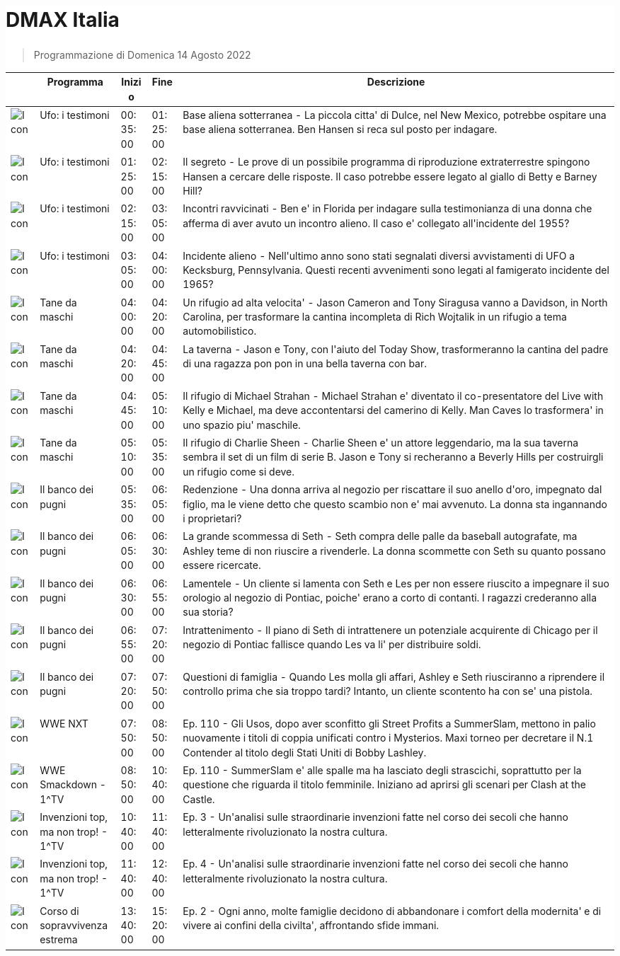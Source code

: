 # DMAX Italia
> Programmazione di Domenica 14 Agosto 2022

||Programma|Inizio|Fine|Descrizione|
|---|---|---|---|---|
|![Icon](https://guidatv.sky.it/uuid/05bc14c9-9055-4ab5-be7b-1244b3cb4cf4/cover?md5ChecksumParam=d247815bdc8dd1396852c4afae7d5e37)|Ufo: i testimoni|00:35:00|01:25:00|Base aliena sotterranea - La piccola citta&#039; di Dulce, nel New Mexico, potrebbe ospitare una base aliena sotterranea. Ben Hansen si reca sul posto per indagare.
|![Icon](https://guidatv.sky.it/uuid/05bc14c9-9055-4ab5-be7b-1244b3cb4cf4/cover?md5ChecksumParam=d247815bdc8dd1396852c4afae7d5e37)|Ufo: i testimoni|01:25:00|02:15:00|Il segreto - Le prove di un possibile programma di riproduzione extraterrestre spingono Hansen a cercare delle risposte. Il caso potrebbe essere legato al giallo di Betty e Barney Hill?
|![Icon](https://guidatv.sky.it/uuid/05bc14c9-9055-4ab5-be7b-1244b3cb4cf4/cover?md5ChecksumParam=d247815bdc8dd1396852c4afae7d5e37)|Ufo: i testimoni|02:15:00|03:05:00|Incontri ravvicinati - Ben e&#039; in Florida per indagare sulla testimonianza di una donna che afferma di aver avuto un incontro alieno. Il caso e&#039; collegato all&#039;incidente del 1955?
|![Icon](https://guidatv.sky.it/uuid/05bc14c9-9055-4ab5-be7b-1244b3cb4cf4/cover?md5ChecksumParam=d247815bdc8dd1396852c4afae7d5e37)|Ufo: i testimoni|03:05:00|04:00:00|Incidente alieno - Nell&#039;ultimo anno sono stati segnalati diversi avvistamenti di UFO a Kecksburg, Pennsylvania. Questi recenti avvenimenti sono legati al famigerato incidente del 1965?
|![Icon](https://guidatv.sky.it/uuid/Intrattenimento_Cover_aS6G29F8N9.png)|Tane da maschi|04:00:00|04:20:00|Un rifugio ad alta velocita&#039; - Jason Cameron and Tony Siragusa vanno a Davidson, in North Carolina, per trasformare la cantina incompleta di Rich Wojtalik in un rifugio a tema automobilistico.
|![Icon](https://guidatv.sky.it/uuid/Intrattenimento_Cover_aS6G29F8N9.png)|Tane da maschi|04:20:00|04:45:00|La taverna - Jason e Tony, con l&#039;aiuto del Today Show, trasformeranno la cantina del padre di una ragazza pon pon in una bella taverna con bar.
|![Icon](https://guidatv.sky.it/uuid/Intrattenimento_Cover_aS6G29F8N9.png)|Tane da maschi|04:45:00|05:10:00|Il rifugio di Michael Strahan - Michael Strahan e&#039; diventato il co-presentatore del Live with Kelly e Michael, ma deve accontentarsi del camerino di Kelly. Man Caves lo trasformera&#039; in uno spazio piu&#039; maschile.
|![Icon](https://guidatv.sky.it/uuid/Intrattenimento_Cover_aS6G29F8N9.png)|Tane da maschi|05:10:00|05:35:00|Il rifugio di Charlie Sheen - Charlie Sheen e&#039; un attore leggendario, ma la sua taverna sembra il set di un film di serie B. Jason e Tony si recheranno a Beverly Hills per costruirgli un rifugio come si deve.
|![Icon](https://guidatv.sky.it/uuid/018090f8-f36d-4815-b503-9935c2cb1ee9/cover?md5ChecksumParam=8b8c74552f4da571792da974581ee05b)|Il banco dei pugni|05:35:00|06:05:00|Redenzione - Una donna arriva al negozio per riscattare il suo anello d&#039;oro, impegnato dal figlio, ma le viene detto che questo scambio non e&#039; mai avvenuto. La donna sta ingannando i proprietari?
|![Icon](https://guidatv.sky.it/uuid/018090f8-f36d-4815-b503-9935c2cb1ee9/cover?md5ChecksumParam=8b8c74552f4da571792da974581ee05b)|Il banco dei pugni|06:05:00|06:30:00|La grande scommessa di Seth - Seth compra delle palle da baseball autografate, ma Ashley teme di non riuscire a rivenderle. La donna scommette con Seth su quanto possano essere ricercate.
|![Icon](https://guidatv.sky.it/uuid/018090f8-f36d-4815-b503-9935c2cb1ee9/cover?md5ChecksumParam=8b8c74552f4da571792da974581ee05b)|Il banco dei pugni|06:30:00|06:55:00|Lamentele - Un cliente si lamenta con Seth e Les per non essere riuscito a impegnare il suo orologio al negozio di Pontiac, poiche&#039; erano a corto di contanti. I ragazzi crederanno alla sua storia?
|![Icon](https://guidatv.sky.it/uuid/018090f8-f36d-4815-b503-9935c2cb1ee9/cover?md5ChecksumParam=8b8c74552f4da571792da974581ee05b)|Il banco dei pugni|06:55:00|07:20:00|Intrattenimento - Il piano di Seth di intrattenere un potenziale acquirente di Chicago per il negozio di Pontiac fallisce quando Les va li&#039; per distribuire soldi.
|![Icon](https://guidatv.sky.it/uuid/0baa4371-3a8f-4286-909d-18ffe048d3b1/cover?md5ChecksumParam=34a84175e5c58b749ebeee5774ad6017)|Il banco dei pugni|07:20:00|07:50:00|Questioni di famiglia - Quando Les molla gli affari, Ashley e Seth riusciranno a riprendere il controllo prima che sia troppo tardi? Intanto, un cliente scontento ha con se&#039; una pistola.
|![Icon](https://guidatv.sky.it/uuid/Intrattenimento_Cover_aS6G29F8N9.png)|WWE NXT|07:50:00|08:50:00|Ep. 110 - Gli Usos, dopo aver sconfitto gli Street Profits a SummerSlam, mettono in palio nuovamente i titoli di coppia unificati contro i Mysterios. Maxi torneo per decretare il N.1 Contender al titolo degli Stati Uniti di Bobby Lashley.
|![Icon](https://guidatv.sky.it/uuid/Intrattenimento_Cover_aS6G29F8N9.png)|WWE Smackdown - 1^TV|08:50:00|10:40:00|Ep. 110 - SummerSlam e&#039; alle spalle ma ha lasciato degli strascichi, soprattutto per la questione che riguarda il titolo femminile. Iniziano ad aprirsi gli scenari per Clash at the Castle.
|![Icon](https://guidatv.sky.it/uuid/Intrattenimento_Cover_aS6G29F8N9.png)|Invenzioni top, ma non trop! - 1^TV|10:40:00|11:40:00|Ep. 3 - Un&#039;analisi sulle straordinarie invenzioni fatte nel corso dei secoli che hanno letteralmente rivoluzionato la nostra cultura.
|![Icon](https://guidatv.sky.it/uuid/Intrattenimento_Cover_aS6G29F8N9.png)|Invenzioni top, ma non trop! - 1^TV|11:40:00|12:40:00|Ep. 4 - Un&#039;analisi sulle straordinarie invenzioni fatte nel corso dei secoli che hanno letteralmente rivoluzionato la nostra cultura.
|![Icon](https://guidatv.sky.it/uuid/Intrattenimento_Cover_aS6G29F8N9.png)|Corso di sopravvivenza estrema|13:40:00|15:20:00|Ep. 2 - Ogni anno, molte famiglie decidono di abbandonare i comfort della modernita&#039; e di vivere ai confini della civilta&#039;, affrontando sfide immani.